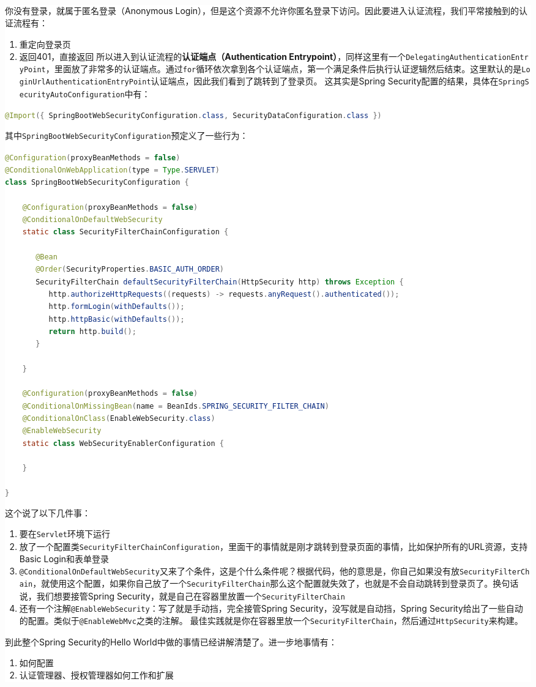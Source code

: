 你没有登录，就属于匿名登录（Anonymous Login），但是这个资源不允许你匿名登录下访问。因此要进入认证流程，我们平常接触到的认证流程有：
1. 重定向登录页
2. 返回401，直接返回
所以进入到认证流程的**认证端点（Authentication Entrypoint）**，同样这里有一个`DelegatingAuthenticationEntryPoint`，里面放了非常多的认证端点。通过`for`循环依次拿到各个认证端点，第一个满足条件后执行认证逻辑然后结束。这里默认的是`LoginUrlAuthenticationEntryPoint`认证端点，因此我们看到了跳转到了登录页。
这其实是Spring Security配置的结果，具体在`SpringSecurityAutoConfiguration`中有：
```java
@Import({ SpringBootWebSecurityConfiguration.class, SecurityDataConfiguration.class })
```
其中`SpringBootWebSecurityConfiguration`预定义了一些行为：
```java
@Configuration(proxyBeanMethods = false)  
@ConditionalOnWebApplication(type = Type.SERVLET)  
class SpringBootWebSecurityConfiguration {  
  
    @Configuration(proxyBeanMethods = false)  
    @ConditionalOnDefaultWebSecurity  
    static class SecurityFilterChainConfiguration {  
  
       @Bean  
       @Order(SecurityProperties.BASIC_AUTH_ORDER)  
       SecurityFilterChain defaultSecurityFilterChain(HttpSecurity http) throws Exception {  
          http.authorizeHttpRequests((requests) -> requests.anyRequest().authenticated());  
          http.formLogin(withDefaults());  
          http.httpBasic(withDefaults());  
          return http.build();  
       }  
  
    }  
  
    @Configuration(proxyBeanMethods = false)  
    @ConditionalOnMissingBean(name = BeanIds.SPRING_SECURITY_FILTER_CHAIN)  
    @ConditionalOnClass(EnableWebSecurity.class)  
    @EnableWebSecurity  
    static class WebSecurityEnablerConfiguration {  
  
    }  
  
}
```
这个说了以下几件事：
1. 要在`Servlet`环境下运行
2. 放了一个配置类`SecurityFilterChainConfiguration`，里面干的事情就是刚才跳转到登录页面的事情，比如保护所有的URL资源，支持Basic Login和表单登录
3. `@ConditionalOnDefaultWebSecurity`又来了个条件，这是个什么条件呢？根据代码，他的意思是，你自己如果没有放`SecurityFilterChain`，就使用这个配置，如果你自己放了一个`SecurityFilterChain`那么这个配置就失效了，也就是不会自动跳转到登录页了。换句话说，我们想要接管Spring Security，就是自己在容器里放置一个`SecurityFilterChain`
4. 还有一个注解`@EnableWebSecurity`：写了就是手动挡，完全接管Spring Security，没写就是自动挡，Spring Security给出了一些自动的配置。类似于`@EnableWebMvc`之类的注解。
最佳实践就是你在容器里放一个`SecurityFilterChain`，然后通过`HttpSecurity`来构建。

到此整个Spring Security的Hello World中做的事情已经讲解清楚了。进一步地事情有：
1. 如何配置
2. 认证管理器、授权管理器如何工作和扩展